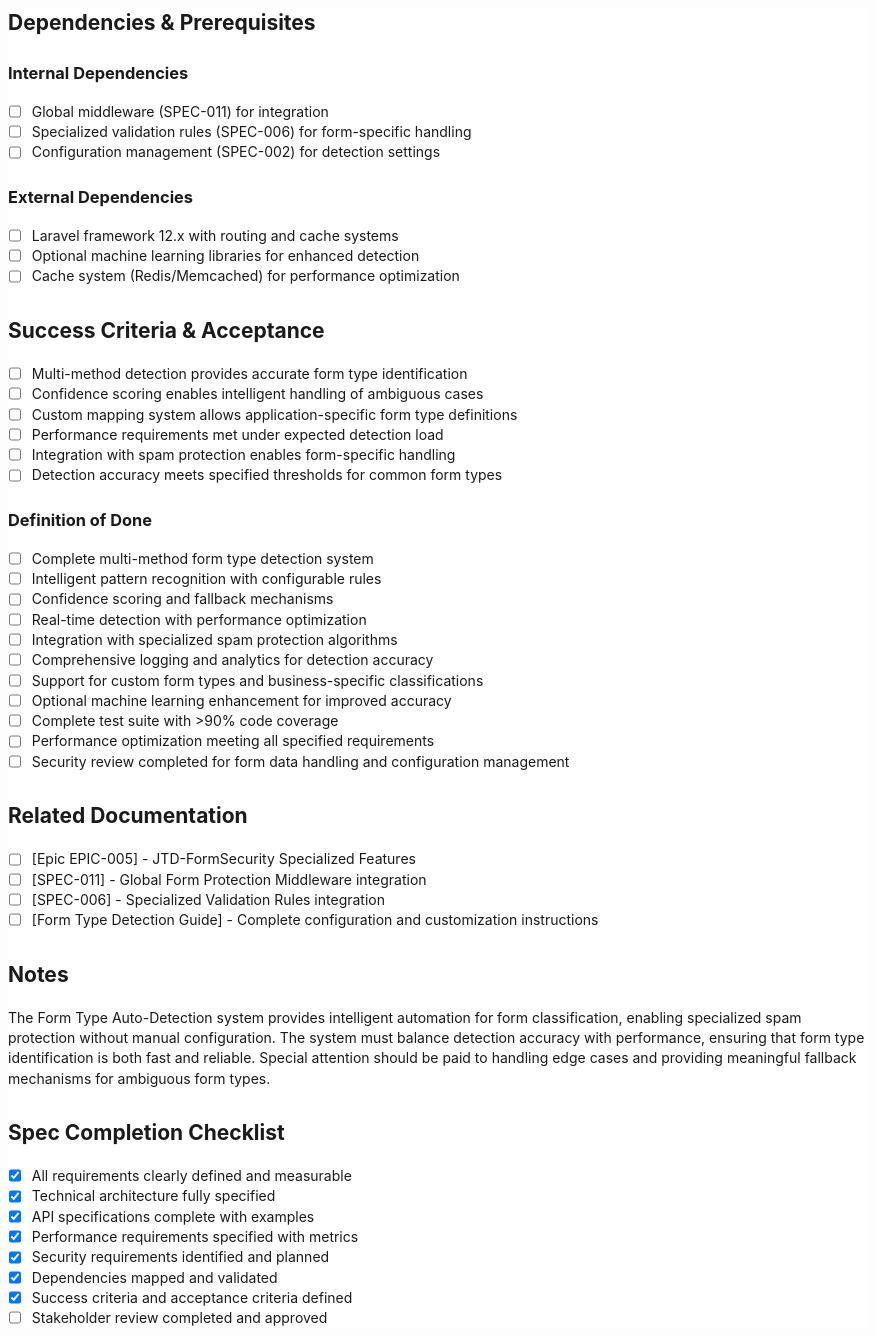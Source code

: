 ## Dependencies & Prerequisites
### Internal Dependencies
- [ ] Global middleware (SPEC-011) for integration
- [ ] Specialized validation rules (SPEC-006) for form-specific handling
- [ ] Configuration management (SPEC-002) for detection settings

### External Dependencies
- [ ] Laravel framework 12.x with routing and cache systems
- [ ] Optional machine learning libraries for enhanced detection
- [ ] Cache system (Redis/Memcached) for performance optimization

## Success Criteria & Acceptance
- [ ] Multi-method detection provides accurate form type identification
- [ ] Confidence scoring enables intelligent handling of ambiguous cases
- [ ] Custom mapping system allows application-specific form type definitions
- [ ] Performance requirements met under expected detection load
- [ ] Integration with spam protection enables form-specific handling
- [ ] Detection accuracy meets specified thresholds for common form types

### Definition of Done
- [ ] Complete multi-method form type detection system
- [ ] Intelligent pattern recognition with configurable rules
- [ ] Confidence scoring and fallback mechanisms
- [ ] Real-time detection with performance optimization
- [ ] Integration with specialized spam protection algorithms
- [ ] Comprehensive logging and analytics for detection accuracy
- [ ] Support for custom form types and business-specific classifications
- [ ] Optional machine learning enhancement for improved accuracy
- [ ] Complete test suite with >90% code coverage
- [ ] Performance optimization meeting all specified requirements
- [ ] Security review completed for form data handling and configuration management

## Related Documentation
- [ ] [Epic EPIC-005] - JTD-FormSecurity Specialized Features
- [ ] [SPEC-011] - Global Form Protection Middleware integration
- [ ] [SPEC-006] - Specialized Validation Rules integration
- [ ] [Form Type Detection Guide] - Complete configuration and customization instructions

## Notes
The Form Type Auto-Detection system provides intelligent automation for form classification, enabling specialized spam protection without manual configuration. The system must balance detection accuracy with performance, ensuring that form type identification is both fast and reliable. Special attention should be paid to handling edge cases and providing meaningful fallback mechanisms for ambiguous form types.

## Spec Completion Checklist
- [x] All requirements clearly defined and measurable
- [x] Technical architecture fully specified
- [x] API specifications complete with examples
- [x] Performance requirements specified with metrics
- [x] Security requirements identified and planned
- [x] Dependencies mapped and validated
- [x] Success criteria and acceptance criteria defined
- [ ] Stakeholder review completed and approved
